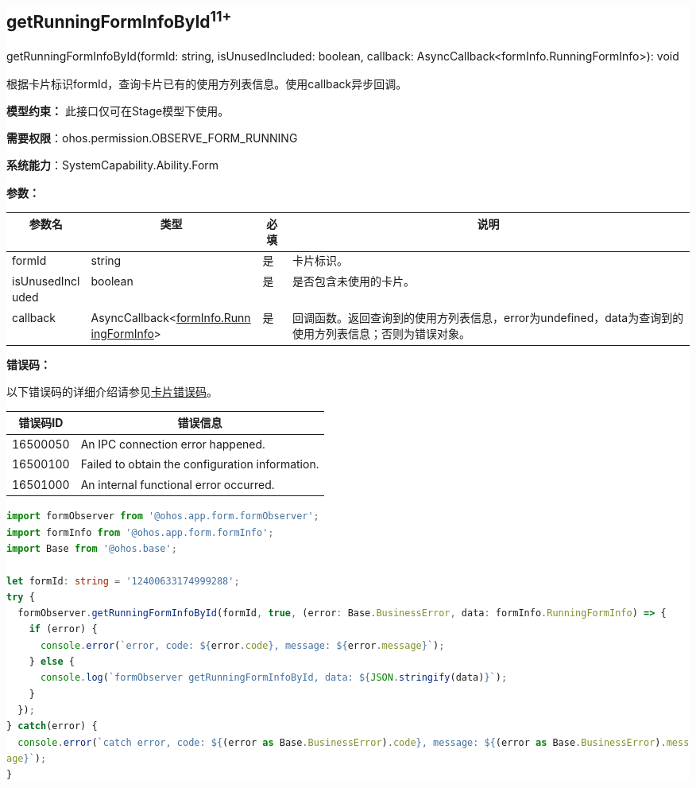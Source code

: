 ## getRunningFormInfoById<sup>11+</sup>

getRunningFormInfoById(formId: string, isUnusedIncluded: boolean, callback: AsyncCallback&lt;formInfo.RunningFormInfo&gt;): void

根据卡片标识formId，查询卡片已有的使用方列表信息。使用callback异步回调。

**模型约束：** 此接口仅可在Stage模型下使用。

**需要权限**：ohos.permission.OBSERVE_FORM_RUNNING

**系统能力**：SystemCapability.Ability.Form

**参数：**

| 参数名      | 类型            | 必填 | 说明                             |
| ----------- | --------------- | ---- | -------------------------------- |
| formId     | string | 是   | 卡片标识。 |
| isUnusedIncluded     | boolean | 是   | 是否包含未使用的卡片。 |
| callback | AsyncCallback&lt;[formInfo.RunningFormInfo](js-apis-app-form-formInfo.md)&gt; | 是 | 回调函数。返回查询到的使用方列表信息，error为undefined，data为查询到的使用方列表信息；否则为错误对象。 |

**错误码：**

以下错误码的详细介绍请参见[卡片错误码](../errorcodes/errorcode-form.md)。

| 错误码ID | 错误信息 |
| -------- | -------- |
| 16500050 | An IPC connection error happened. |
| 16500100 | Failed to obtain the configuration information. |
| 16501000  | An internal functional error occurred. |

```ts
import formObserver from '@ohos.app.form.formObserver';
import formInfo from '@ohos.app.form.formInfo';
import Base from '@ohos.base';

let formId: string = '12400633174999288';
try {
  formObserver.getRunningFormInfoById(formId, true, (error: Base.BusinessError, data: formInfo.RunningFormInfo) => {
    if (error) {
      console.error(`error, code: ${error.code}, message: ${error.message}`);
    } else {
      console.log(`formObserver getRunningFormInfoById, data: ${JSON.stringify(data)}`);
    }
  });
} catch(error) {
  console.error(`catch error, code: ${(error as Base.BusinessError).code}, message: ${(error as Base.BusinessError).message}`);
}
```
